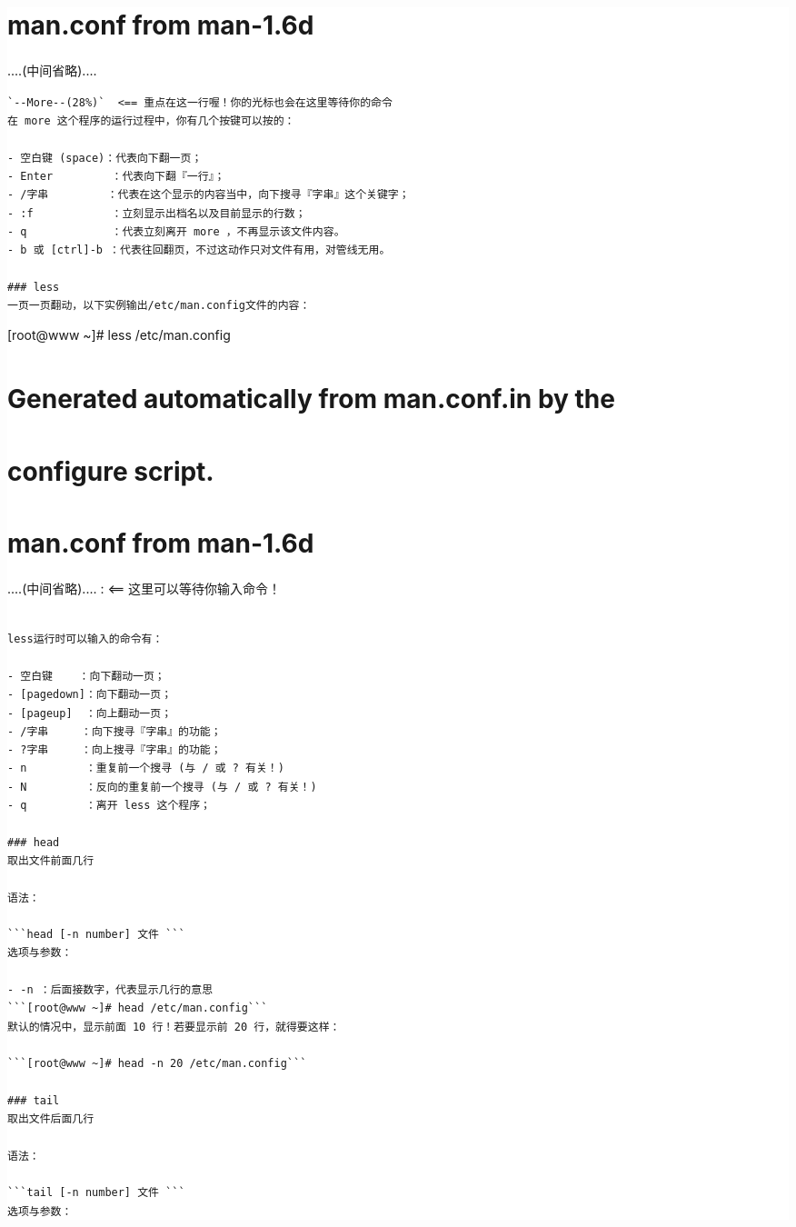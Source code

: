 # man.conf from man-1.6d
....(中间省略)....
```
`--More--(28%)`  <== 重点在这一行喔！你的光标也会在这里等待你的命令
在 more 这个程序的运行过程中，你有几个按键可以按的：

- 空白键 (space)：代表向下翻一页；
- Enter         ：代表向下翻『一行』；
- /字串         ：代表在这个显示的内容当中，向下搜寻『字串』这个关键字；
- :f            ：立刻显示出档名以及目前显示的行数；
- q             ：代表立刻离开 more ，不再显示该文件内容。
- b 或 [ctrl]-b ：代表往回翻页，不过这动作只对文件有用，对管线无用。

### less
一页一页翻动，以下实例输出/etc/man.config文件的内容：
```
[root@www ~]# less /etc/man.config
#
# Generated automatically from man.conf.in by the
# configure script.
#
# man.conf from man-1.6d
....(中间省略)....
:   <== 这里可以等待你输入命令！
```

less运行时可以输入的命令有：

- 空白键    ：向下翻动一页；
- [pagedown]：向下翻动一页；
- [pageup]  ：向上翻动一页；
- /字串     ：向下搜寻『字串』的功能；
- ?字串     ：向上搜寻『字串』的功能；
- n         ：重复前一个搜寻 (与 / 或 ? 有关！)
- N         ：反向的重复前一个搜寻 (与 / 或 ? 有关！)
- q         ：离开 less 这个程序；

### head
取出文件前面几行

语法：

```head [-n number] 文件 ```
选项与参数：

- -n ：后面接数字，代表显示几行的意思
```[root@www ~]# head /etc/man.config```
默认的情况中，显示前面 10 行！若要显示前 20 行，就得要这样：

```[root@www ~]# head -n 20 /etc/man.config```

### tail
取出文件后面几行

语法：

```tail [-n number] 文件 ```
选项与参数：

```